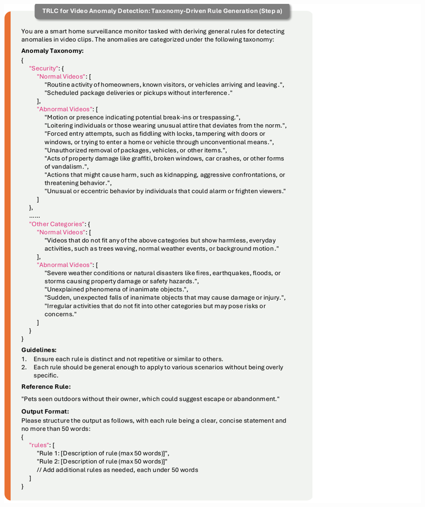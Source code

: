 ![Image](artifacts/image_000014_09e948ba55b06e799c7b59bad9f8c7fb7c33d6343c9fba27cb8f44d58b001ec1.png)

